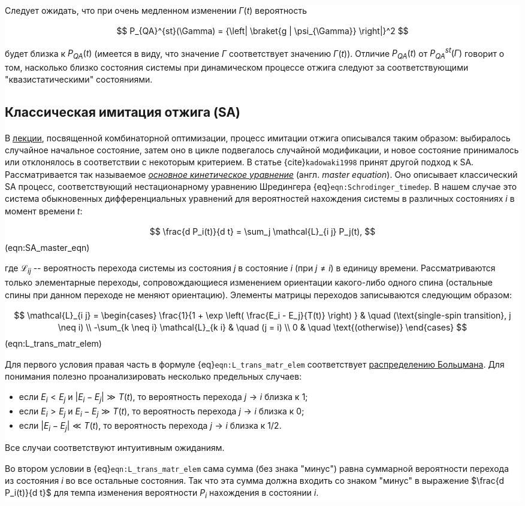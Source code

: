 Следует ожидать, что при очень медленном изменении $\Gamma(t)$ вероятность

$$
P_{QA}^{st}(\Gamma) = {\left| \braket{g | \psi_{\Gamma}} \right|}^2
$$

будет близка к $P_{QA}(t)$ (имеется в виду, что значение $\Gamma$ соответствует значению $\Gamma(t)$). Отличие $P_{QA}(t)$ от $P_{QA}^{st}(\Gamma)$ говорит о том, насколько близко состояния системы при динамическом процессе отжига следуют за соответствующими "квазистатическими" состояниями.


## Классическая имитация отжига (SA)

В [лекции](copt), посвященной комбинаторной оптимизации, процесс имитации отжига описывался таким образом: выбиралось случайное начальное состояние, затем оно в цикле подвегалось случайной модификации, и новое состояние принималось или отклонялось в соответствии с некоторым критерием. В статье {cite}`kadowaki1998` принят другой подход к SA. Рассматривается так называемое [*основное кинетическое уравнение*](https://ru.wikipedia.org/wiki/Основное_кинетическое_уравнение) (англ. *master equation*). Оно описывает классический SA процесс, соответствующий нестационарному уравнению Шредингера {eq}`eqn:Schrodinger_timedep`. В нашем случае это система обыкновенных дифференциальных уравнений для вероятностей нахождения системы в различных состояниях $i$ в момент времени $t$:

$$
\frac{d P_i(t)}{d t} =
    \sum_j \mathcal{L}_{i j} P_j(t),
$$ (eqn:SA_master_eqn)

где $\mathcal{L}_{i j}$ -- вероятность перехода системы из состояния $j$ в состояние $i$ (при $j \neq i$) в единицу времени. Рассматриваются только элементарные переходы, сопровождающиеся изменением ориентации какого-либо одного спина (остальные спины при данном переходе не меняют ориентацию). Элементы матрицы переходов записываются следующим образом:

$$
\mathcal{L}_{i j} =
\begin{cases}
    \frac{1}{1 + \exp \left( \frac{E_i - E_j}{T(t)} \right) } & \quad (\text{single-spin transition}, j \neq i) \\
    -\sum_{k \neq i} \mathcal{L}_{k i} & \quad (j = i) \\
    0 & \quad \text{(otherwise)}
\end{cases}
$$ (eqn:L_trans_matr_elem)

Для первого условия правая часть в формуле {eq}`eqn:L_trans_matr_elem` соответствует [распределению Больцмана](https://ru.wikipedia.org/wiki/Распределение_Больцмана). Для понимания полезно проанализировать несколько предельных случаев:

- если $E_i < E_j$ и $\left| E_i - E_j \right| \gg T(t)$, то вероятность перехода $j \to i$ близка к 1;
- если $E_i > E_j$ и $E_i - E_j \gg T(t)$, то вероятность перехода $j \to i$ близка к 0;
- если $\left| E_i - E_j \right| \ll T(t)$, то вероятность перехода $j \to i$ близка к $1/2$.

Все случаи соответствуют интуитивным ожиданиям.

Во втором условии в {eq}`eqn:L_trans_matr_elem` сама сумма (без знака "минус") равна суммарной вероятности перехода из состояния $i$ во все остальные состояния. Так что эта сумма должна входить со знаком "минус" в выражение $\frac{d P_i(t)}{d t}$ для темпа изменения вероятности $P_i$ нахождения в состоянии $i$.
